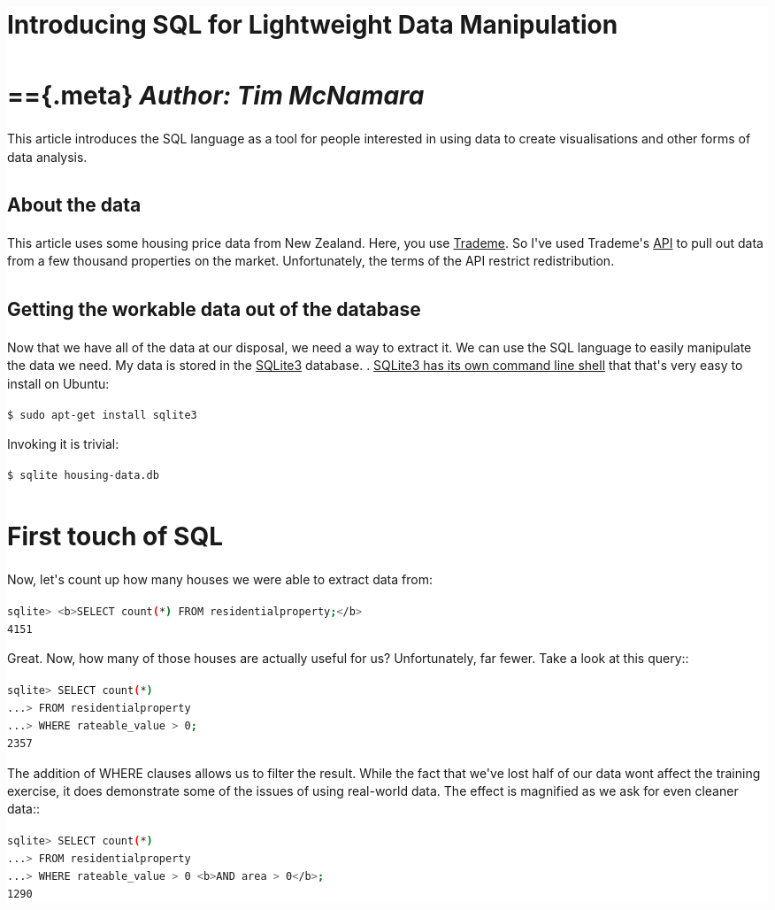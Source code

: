 
Introducing SQL for Lightweight Data Manipulation
=================================================

=={.meta}
*Author: Tim McNamara*
==

This article introduces the SQL language as a tool for people interested in using data to create visualisations and other forms of data analysis.

About the data
--------------

This article uses some housing price data from New Zealand. Here, you use [Trademe](http://www.trademe.co.nz). So I've used Trademe's [API](http://developer.trademe.co.nz) to pull out data from a few thousand properties on the market. Unfortunately, the terms of the API restrict
redistribution.

Getting the workable data out of the database
---------------------------------------------

Now that we have all of the data at our disposal, we need a way to extract it.
We can use the SQL language to easily manipulate the data we need. My data is stored in the [SQLite3](http://www.sqlite.org) database.
.
[SQLite3 has its own command line shell](http://www.sqlite.org/sqlite.html) that that's very easy to install on Ubuntu:
```bash
$ sudo apt-get install sqlite3
```
Invoking it is trivial:
```bash
$ sqlite housing-data.db
```

First touch of SQL
===================

Now, let's count up how many houses we were able to extract data from:
```bash
sqlite> <b>SELECT count(*) FROM residentialproperty;</b>
4151
```

Great. Now, how many of those houses are actually useful for us? Unfortunately, far fewer. Take a look at this query::
```bash
sqlite> SELECT count(*)
...> FROM residentialproperty
...> WHERE rateable_value > 0;
2357
```

The addition of WHERE clauses allows us to filter the result. While the fact that we've lost half of our data wont affect the training exercise, it does demonstrate some of the issues of using real-world data. The effect is magnified as we ask for even cleaner data::
```bash
sqlite> SELECT count(*)
...> FROM residentialproperty 
...> WHERE rateable_value > 0 <b>AND area > 0</b>;
1290
```
